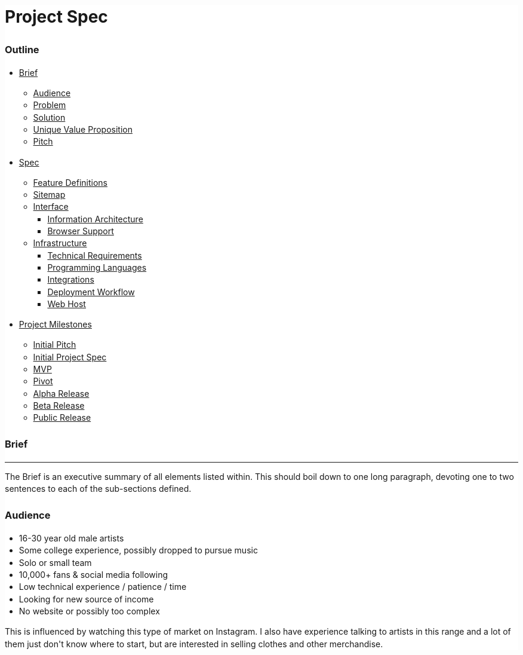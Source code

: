 # Project Spec

### Outline

- [Brief](#Brief)
  - [Audience](#Audience)
  - [Problem](#Problem)
  - [Solution](#Solution)
  - [Unique Value Proposition](#Unique-Value-Proposition)
  - [Pitch](#Pitch)
- [Spec](#Spec)

  - [Feature Definitions](#Feature-Definitions)
  - [Sitemap](#Sitemap)
  - [Interface](#Interface)
    - [Information Architecture](#Information-Architecture)
    - [Browser Support](#Browser-Support)
  - [Infrastructure](#Infrastructure)
    - [Technical Requirements](#Technical-Requirements)
    - [Programming Languages](#Programming-Languages)
    - [Integrations](#Integrations)
    - [Deployment Workflow](#Deployment-Workflow)
    - [Web Host](#Web-Host)

- [Project Milestones](#Project-Milestones)
  - [Initial Pitch](#Initial-Pitch)
  - [Initial Project Spec](#Initial-Project-Spec)
  - [MVP](#MVP)
  - [Pivot](#Pivot)
  - [Alpha Release](#Alpha-Release)
  - [Beta Release](#Beta-Release)
  - [Public Release](#Public-Release)

### Brief

---

The Brief is an executive summary of all elements listed within. This should boil down to one long paragraph, devoting one to two sentences to each of the sub-sections defined.

### Audience

- 16-30 year old male artists
- Some college experience, possibly dropped to pursue music
- Solo or small team
- 10,000+ fans & social media following
- Low technical experience / patience / time
- Looking for new source of income
- No website or possibly too complex

This is influenced by watching this type of market on Instagram. I also have experience talking to artists in this range and a lot of them just don't know where to start, but are interested in selling clothes and other merchandise.
